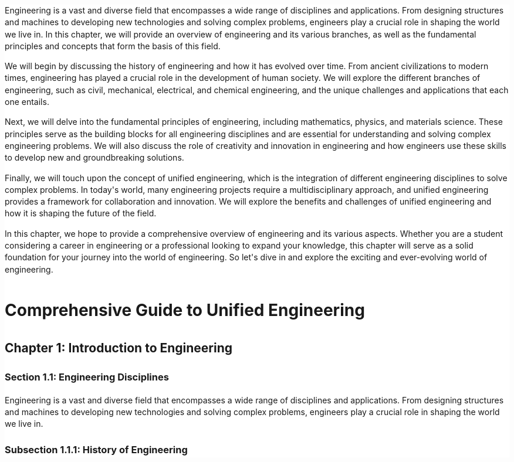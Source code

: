 
Engineering is a vast and diverse field that encompasses a wide range of disciplines and applications. From designing structures and machines to developing new technologies and solving complex problems, engineers play a crucial role in shaping the world we live in. In this chapter, we will provide an overview of engineering and its various branches, as well as the fundamental principles and concepts that form the basis of this field.



We will begin by discussing the history of engineering and how it has evolved over time. From ancient civilizations to modern times, engineering has played a crucial role in the development of human society. We will explore the different branches of engineering, such as civil, mechanical, electrical, and chemical engineering, and the unique challenges and applications that each one entails.



Next, we will delve into the fundamental principles of engineering, including mathematics, physics, and materials science. These principles serve as the building blocks for all engineering disciplines and are essential for understanding and solving complex engineering problems. We will also discuss the role of creativity and innovation in engineering and how engineers use these skills to develop new and groundbreaking solutions.



Finally, we will touch upon the concept of unified engineering, which is the integration of different engineering disciplines to solve complex problems. In today's world, many engineering projects require a multidisciplinary approach, and unified engineering provides a framework for collaboration and innovation. We will explore the benefits and challenges of unified engineering and how it is shaping the future of the field.



In this chapter, we hope to provide a comprehensive overview of engineering and its various aspects. Whether you are a student considering a career in engineering or a professional looking to expand your knowledge, this chapter will serve as a solid foundation for your journey into the world of engineering. So let's dive in and explore the exciting and ever-evolving world of engineering.





# Comprehensive Guide to Unified Engineering



## Chapter 1: Introduction to Engineering



### Section 1.1: Engineering Disciplines



Engineering is a vast and diverse field that encompasses a wide range of disciplines and applications. From designing structures and machines to developing new technologies and solving complex problems, engineers play a crucial role in shaping the world we live in.



### Subsection 1.1.1: History of Engineering
